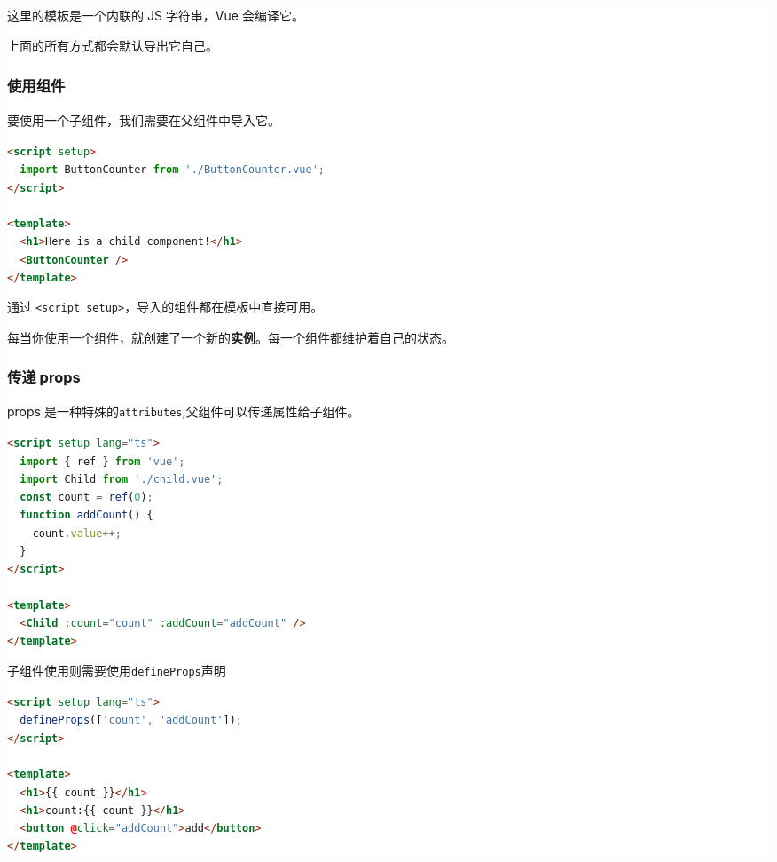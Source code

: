 ```js
```

这里的模板是一个内联的 JS 字符串，Vue 会编译它。

上面的所有方式都会默认导出它自己。

### 使用组件

要使用一个子组件，我们需要在父组件中导入它。

```html
<script setup>
  import ButtonCounter from './ButtonCounter.vue';
</script>

<template>
  <h1>Here is a child component!</h1>
  <ButtonCounter />
</template>
```

通过 `<script setup>`，导入的组件都在模板中直接可用。

每当你使用一个组件，就创建了一个新的**实例**。每一个组件都维护着自己的状态。

### 传递 props

props 是一种特殊的`attributes`,父组件可以传递属性给子组件。

```html
<script setup lang="ts">
  import { ref } from 'vue';
  import Child from './child.vue';
  const count = ref(0);
  function addCount() {
    count.value++;
  }
</script>

<template>
  <Child :count="count" :addCount="addCount" />
</template>
```

子组件使用则需要使用`defineProps`声明

```html
<script setup lang="ts">
  defineProps(['count', 'addCount']);
</script>

<template>
  <h1>{{ count }}</h1>
  <h1>count:{{ count }}</h1>
  <button @click="addCount">add</button>
</template>
```
